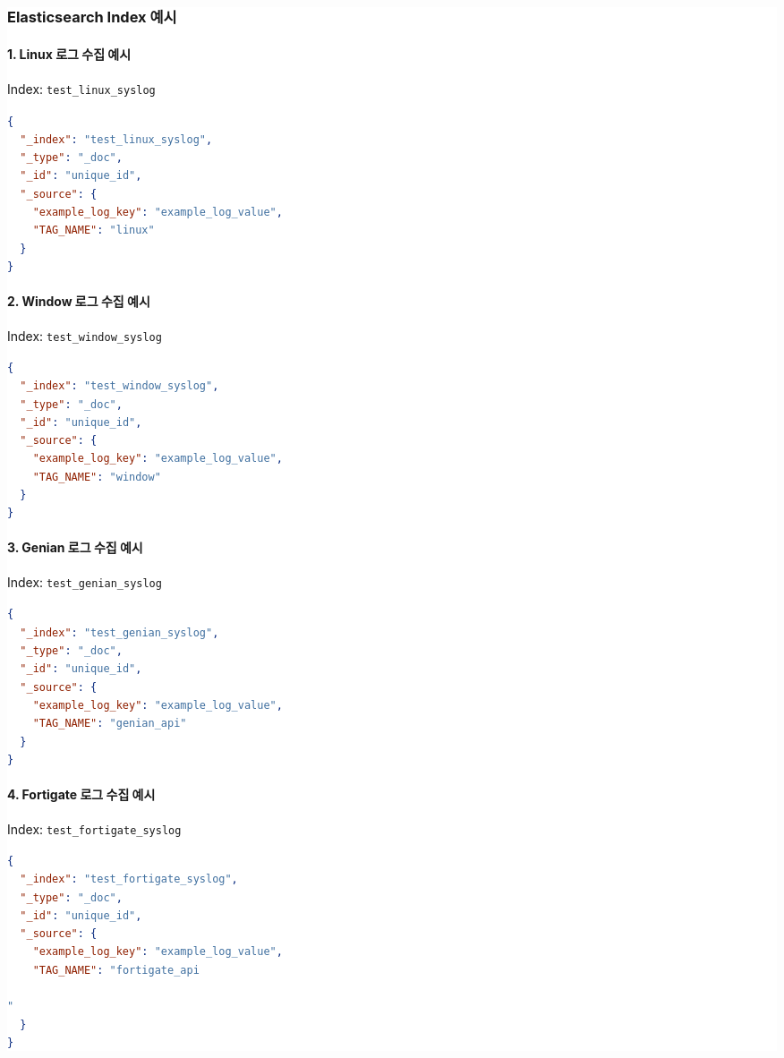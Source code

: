 ### Elasticsearch Index 예시

#### 1. Linux 로그 수집 예시

Index: `test_linux_syslog`

```json
{
  "_index": "test_linux_syslog",
  "_type": "_doc",
  "_id": "unique_id",
  "_source": {
    "example_log_key": "example_log_value",
    "TAG_NAME": "linux"
  }
}
```

#### 2. Window 로그 수집 예시

Index: `test_window_syslog`

```json
{
  "_index": "test_window_syslog",
  "_type": "_doc",
  "_id": "unique_id",
  "_source": {
    "example_log_key": "example_log_value",
    "TAG_NAME": "window"
  }
}
```

#### 3. Genian 로그 수집 예시

Index: `test_genian_syslog`

```json
{
  "_index": "test_genian_syslog",
  "_type": "_doc",
  "_id": "unique_id",
  "_source": {
    "example_log_key": "example_log_value",
    "TAG_NAME": "genian_api"
  }
}
```

#### 4. Fortigate 로그 수집 예시

Index: `test_fortigate_syslog`

```json
{
  "_index": "test_fortigate_syslog",
  "_type": "_doc",
  "_id": "unique_id",
  "_source": {
    "example_log_key": "example_log_value",
    "TAG_NAME": "fortigate_api

"
  }
}
```
